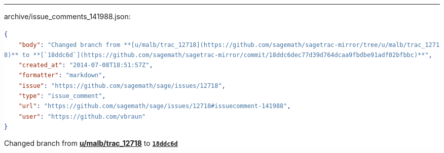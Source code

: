 

---

archive/issue_comments_141988.json:
```json
{
    "body": "Changed branch from **[u/malb/trac_12718](https://github.com/sagemath/sagetrac-mirror/tree/u/malb/trac_12718)** to **[`18ddc6d`](https://github.com/sagemath/sagetrac-mirror/commit/18ddc6dec77d39d764dcaa9fbdbe91adf02bfbbc)**",
    "created_at": "2014-07-08T18:51:57Z",
    "formatter": "markdown",
    "issue": "https://github.com/sagemath/sage/issues/12718",
    "type": "issue_comment",
    "url": "https://github.com/sagemath/sage/issues/12718#issuecomment-141988",
    "user": "https://github.com/vbraun"
}
```

Changed branch from **[u/malb/trac_12718](https://github.com/sagemath/sagetrac-mirror/tree/u/malb/trac_12718)** to **[`18ddc6d`](https://github.com/sagemath/sagetrac-mirror/commit/18ddc6dec77d39d764dcaa9fbdbe91adf02bfbbc)**
